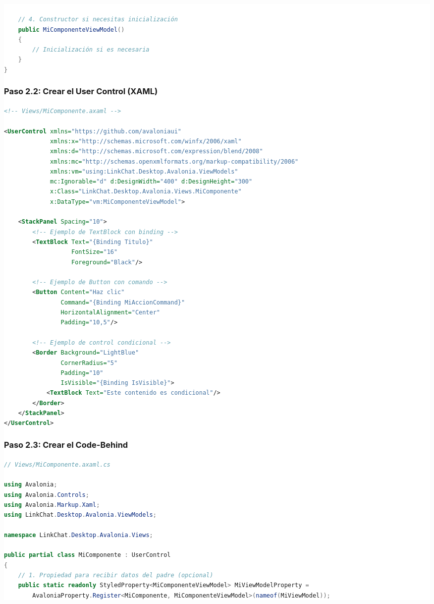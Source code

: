 ```csharp

    // 4. Constructor si necesitas inicialización
    public MiComponenteViewModel()
    {
        // Inicialización si es necesaria
    }
}
```

### Paso 2.2: Crear el User Control (XAML)

```xml
<!-- Views/MiComponente.axaml -->

<UserControl xmlns="https://github.com/avaloniaui"
             xmlns:x="http://schemas.microsoft.com/winfx/2006/xaml"
             xmlns:d="http://schemas.microsoft.com/expression/blend/2008"
             xmlns:mc="http://schemas.openxmlformats.org/markup-compatibility/2006"
             xmlns:vm="using:LinkChat.Desktop.Avalonia.ViewModels"
             mc:Ignorable="d" d:DesignWidth="400" d:DesignHeight="300"
             x:Class="LinkChat.Desktop.Avalonia.Views.MiComponente"
             x:DataType="vm:MiComponenteViewModel">

    <StackPanel Spacing="10">
        <!-- Ejemplo de TextBlock con binding -->
        <TextBlock Text="{Binding Titulo}"
                   FontSize="16"
                   Foreground="Black"/>

        <!-- Ejemplo de Button con comando -->
        <Button Content="Haz clic"
                Command="{Binding MiAccionCommand}"
                HorizontalAlignment="Center"
                Padding="10,5"/>

        <!-- Ejemplo de control condicional -->
        <Border Background="LightBlue"
                CornerRadius="5"
                Padding="10"
                IsVisible="{Binding IsVisible}">
            <TextBlock Text="Este contenido es condicional"/>
        </Border>
    </StackPanel>
</UserControl>
```

### Paso 2.3: Crear el Code-Behind

```csharp
// Views/MiComponente.axaml.cs

using Avalonia;
using Avalonia.Controls;
using Avalonia.Markup.Xaml;
using LinkChat.Desktop.Avalonia.ViewModels;

namespace LinkChat.Desktop.Avalonia.Views;

public partial class MiComponente : UserControl
{
    // 1. Propiedad para recibir datos del padre (opcional)
    public static readonly StyledProperty<MiComponenteViewModel> MiViewModelProperty =
        AvaloniaProperty.Register<MiComponente, MiComponenteViewModel>(nameof(MiViewModel));

```